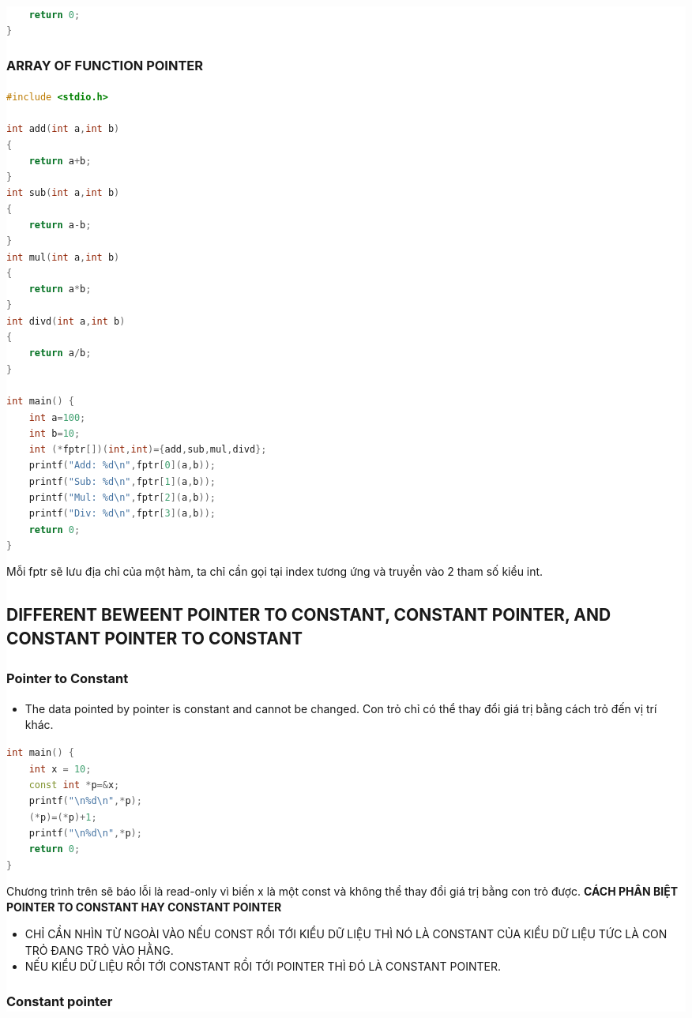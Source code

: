 ```cpp
    return 0;
}
```
### ARRAY OF FUNCTION POINTER
```cpp
#include <stdio.h>

int add(int a,int b)
{
    return a+b;
}
int sub(int a,int b)
{
    return a-b;
}
int mul(int a,int b)
{
    return a*b;
}
int divd(int a,int b)
{
    return a/b;
}

int main() {
    int a=100;
    int b=10;
    int (*fptr[])(int,int)={add,sub,mul,divd};
    printf("Add: %d\n",fptr[0](a,b));
    printf("Sub: %d\n",fptr[1](a,b));
    printf("Mul: %d\n",fptr[2](a,b));
    printf("Div: %d\n",fptr[3](a,b));
    return 0;
}
```
Mỗi fptr sẽ lưu địa chỉ của một hàm, ta chỉ cần gọi tại index tương ứng và truyền vào 2 tham số kiểu int.
## DIFFERENT BEWEENT POINTER TO CONSTANT, CONSTANT POINTER, AND CONSTANT POINTER TO CONSTANT
### Pointer to Constant
- The data pointed by pointer is constant and cannot be changed. Con trỏ chỉ có thể thay đổi giá trị bằng cách trỏ đến vị trí khác. 
```cpp
int main() {
    int x = 10;
    const int *p=&x;
    printf("\n%d\n",*p);
    (*p)=(*p)+1;
    printf("\n%d\n",*p);
    return 0;
}
```
Chương trình trên sẽ báo lỗi là read-only vì biến x là một const và không thể thay đổi giá trị bằng con trỏ được.
**CÁCH PHÂN BIỆT POINTER TO CONSTANT HAY CONSTANT POINTER**
- CHỈ CẦN NHÌN TỪ NGOÀI VÀO NẾU CONST RỒI TỚI KIỂU DỮ LIỆU THÌ NÓ LÀ CONSTANT CỦA KIỂU DỮ LIỆU TỨC LÀ CON TRỎ ĐANG TRỎ VÀO HẰNG.
- NẾU KIỂU DỮ LIỆU RỒI TỚI CONSTANT RỒI TỚI POINTER THÌ ĐÓ LÀ CONSTANT POINTER.
### Constant pointer